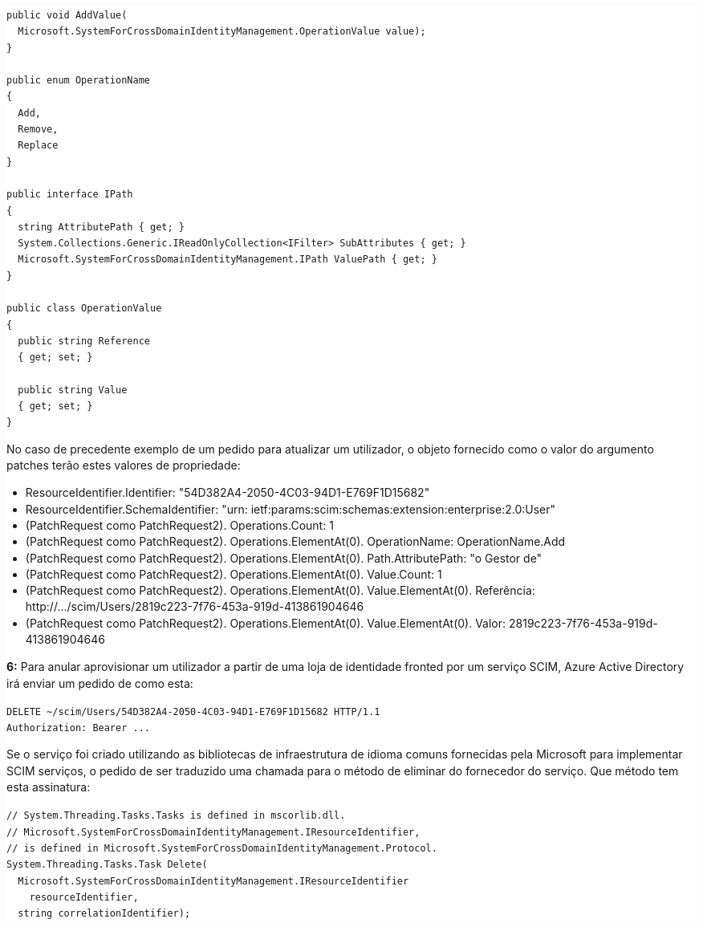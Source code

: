     public void AddValue(
      Microsoft.SystemForCrossDomainIdentityManagement.OperationValue value);
    }

    public enum OperationName
    {
      Add,
      Remove,
      Replace
    }

    public interface IPath
    {
      string AttributePath { get; }
      System.Collections.Generic.IReadOnlyCollection<IFilter> SubAttributes { get; }
      Microsoft.SystemForCrossDomainIdentityManagement.IPath ValuePath { get; }
    }

    public class OperationValue
    {
      public string Reference
      { get; set; }
      
      public string Value
      { get; set; }
    }



No caso de precedente exemplo de um pedido para atualizar um utilizador, o objeto fornecido como o valor do argumento patches terão estes valores de propriedade: 

* ResourceIdentifier.Identifier: "54D382A4-2050-4C03-94D1-E769F1D15682"
* ResourceIdentifier.SchemaIdentifier: "urn: ietf:params:scim:schemas:extension:enterprise:2.0:User"
* (PatchRequest como PatchRequest2). Operations.Count: 1
* (PatchRequest como PatchRequest2). Operations.ElementAt(0). OperationName: OperationName.Add
* (PatchRequest como PatchRequest2). Operations.ElementAt(0). Path.AttributePath: "o Gestor de"
* (PatchRequest como PatchRequest2). Operations.ElementAt(0). Value.Count: 1
* (PatchRequest como PatchRequest2). Operations.ElementAt(0). Value.ElementAt(0). Referência: http://.../scim/Users/2819c223-7f76-453a-919d-413861904646
* (PatchRequest como PatchRequest2). Operations.ElementAt(0). Value.ElementAt(0). Valor: 2819c223-7f76-453a-919d-413861904646

**6:**  Para anular aprovisionar um utilizador a partir de uma loja de identidade fronted por um serviço SCIM, Azure Active Directory irá enviar um pedido de como esta: 

    DELETE ~/scim/Users/54D382A4-2050-4C03-94D1-E769F1D15682 HTTP/1.1
    Authorization: Bearer ...
    
Se o serviço foi criado utilizando as bibliotecas de infraestrutura de idioma comuns fornecidas pela Microsoft para implementar SCIM serviços, o pedido de ser traduzido uma chamada para o método de eliminar do fornecedor do serviço.   Que método tem esta assinatura: 

    // System.Threading.Tasks.Tasks is defined in mscorlib.dll.  
    // Microsoft.SystemForCrossDomainIdentityManagement.IResourceIdentifier, 
    // is defined in Microsoft.SystemForCrossDomainIdentityManagement.Protocol. 
    System.Threading.Tasks.Task Delete(
      Microsoft.SystemForCrossDomainIdentityManagement.IResourceIdentifier  
        resourceIdentifier, 
      string correlationIdentifier);
 